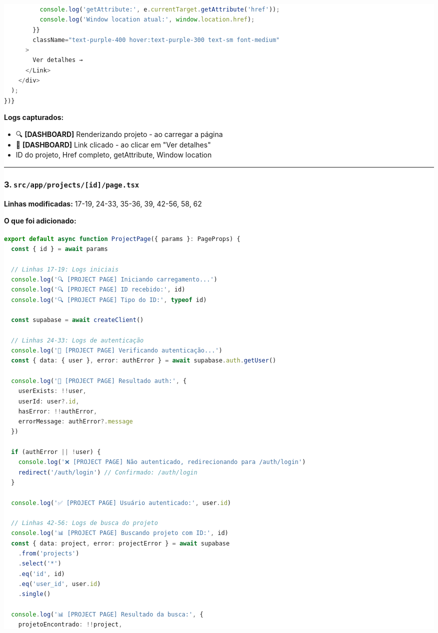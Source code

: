 ```typescript
          console.log('getAttribute:', e.currentTarget.getAttribute('href'));
          console.log('Window location atual:', window.location.href);
        }}
        className="text-purple-400 hover:text-purple-300 text-sm font-medium"
      >
        Ver detalhes →
      </Link>
    </div>
  );
})}
```

**Logs capturados:**
- 🔍 **[DASHBOARD]** Renderizando projeto - ao carregar a página
- 🔗 **[DASHBOARD]** Link clicado - ao clicar em "Ver detalhes"
- ID do projeto, Href completo, getAttribute, Window location

---

### 3. `src/app/projects/[id]/page.tsx`

**Linhas modificadas:** 17-19, 24-33, 35-36, 39, 42-56, 58, 62

**O que foi adicionado:**
```typescript
export default async function ProjectPage({ params }: PageProps) {
  const { id } = await params
  
  // Linhas 17-19: Logs iniciais
  console.log('🔍 [PROJECT PAGE] Iniciando carregamento...')
  console.log('🔍 [PROJECT PAGE] ID recebido:', id)
  console.log('🔍 [PROJECT PAGE] Tipo do ID:', typeof id)
  
  const supabase = await createClient()

  // Linhas 24-33: Logs de autenticação
  console.log('🔐 [PROJECT PAGE] Verificando autenticação...')
  const { data: { user }, error: authError } = await supabase.auth.getUser()

  console.log('🔐 [PROJECT PAGE] Resultado auth:', {
    userExists: !!user,
    userId: user?.id,
    hasError: !!authError,
    errorMessage: authError?.message
  })

  if (authError || !user) {
    console.log('❌ [PROJECT PAGE] Não autenticado, redirecionando para /auth/login')
    redirect('/auth/login') // Confirmado: /auth/login
  }

  console.log('✅ [PROJECT PAGE] Usuário autenticado:', user.id)

  // Linhas 42-56: Logs de busca do projeto
  console.log('📊 [PROJECT PAGE] Buscando projeto com ID:', id)
  const { data: project, error: projectError } = await supabase
    .from('projects')
    .select('*')
    .eq('id', id)
    .eq('user_id', user.id)
    .single()

  console.log('📊 [PROJECT PAGE] Resultado da busca:', {
    projetoEncontrado: !!project,
```